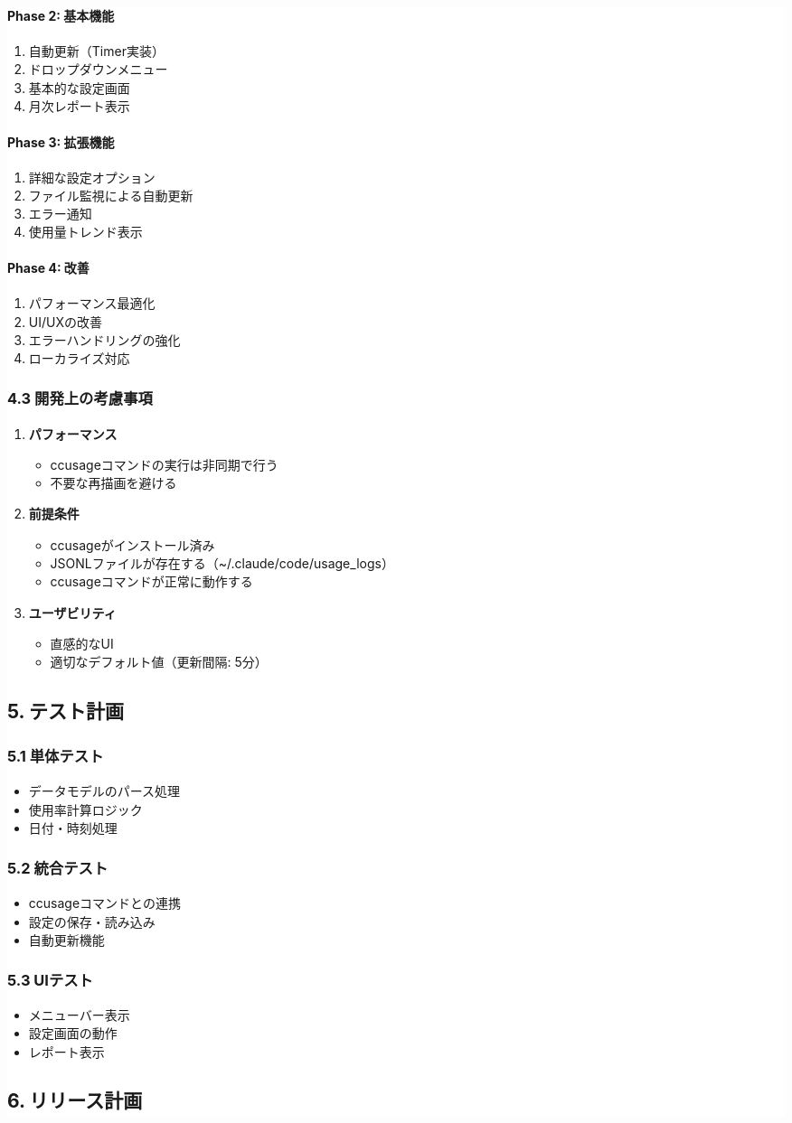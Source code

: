 #### Phase 2: 基本機能
1. 自動更新（Timer実装）
2. ドロップダウンメニュー
3. 基本的な設定画面
4. 月次レポート表示

#### Phase 3: 拡張機能
1. 詳細な設定オプション
2. ファイル監視による自動更新
3. エラー通知
4. 使用量トレンド表示

#### Phase 4: 改善
1. パフォーマンス最適化
2. UI/UXの改善
3. エラーハンドリングの強化
4. ローカライズ対応

### 4.3 開発上の考慮事項

1. **パフォーマンス**
   - ccusageコマンドの実行は非同期で行う
   - 不要な再描画を避ける

2. **前提条件**
   - ccusageがインストール済み
   - JSONLファイルが存在する（~/.claude/code/usage_logs）
   - ccusageコマンドが正常に動作する

3. **ユーザビリティ**
   - 直感的なUI
   - 適切なデフォルト値（更新間隔: 5分）

## 5. テスト計画

### 5.1 単体テスト
- データモデルのパース処理
- 使用率計算ロジック
- 日付・時刻処理

### 5.2 統合テスト
- ccusageコマンドとの連携
- 設定の保存・読み込み
- 自動更新機能

### 5.3 UIテスト
- メニューバー表示
- 設定画面の動作
- レポート表示

## 6. リリース計画
